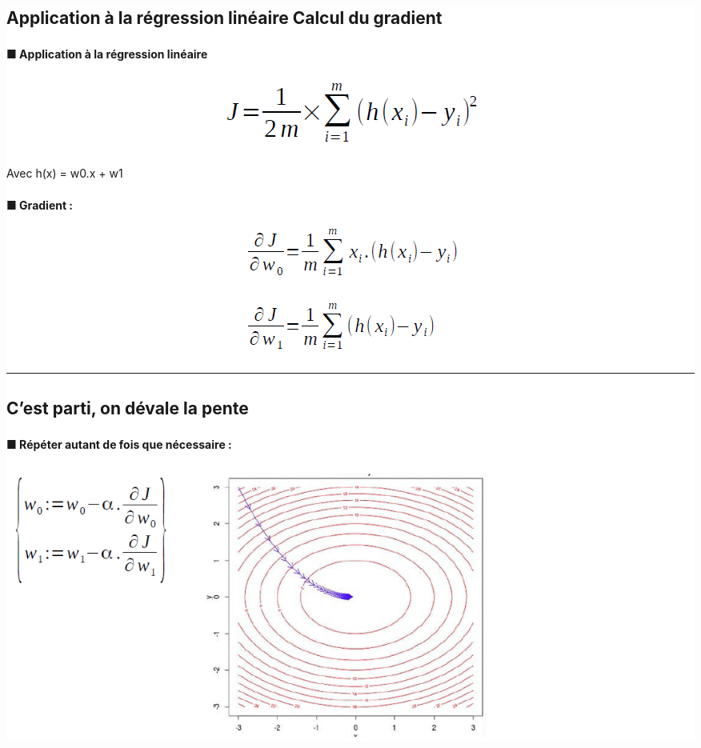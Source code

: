   


## Application à la régression linéaire Calcul du gradient

#### ■ Application à la régression linéaire

<center>
  
![formule1](Images/intro_ML/formule3.PNG)

</center>
Avec h(x) = w0.x + w1 

#### ■ Gradient :

<center>
  
![image learning rate](Images/intro_ML/gradient.PNG)
</center>

---
  


## C’est parti, on dévale la pente

#### ■ Répéter autant de fois que nécessaire :

<img src="Images/intro_ML/convergence2.PNG" width="600">
